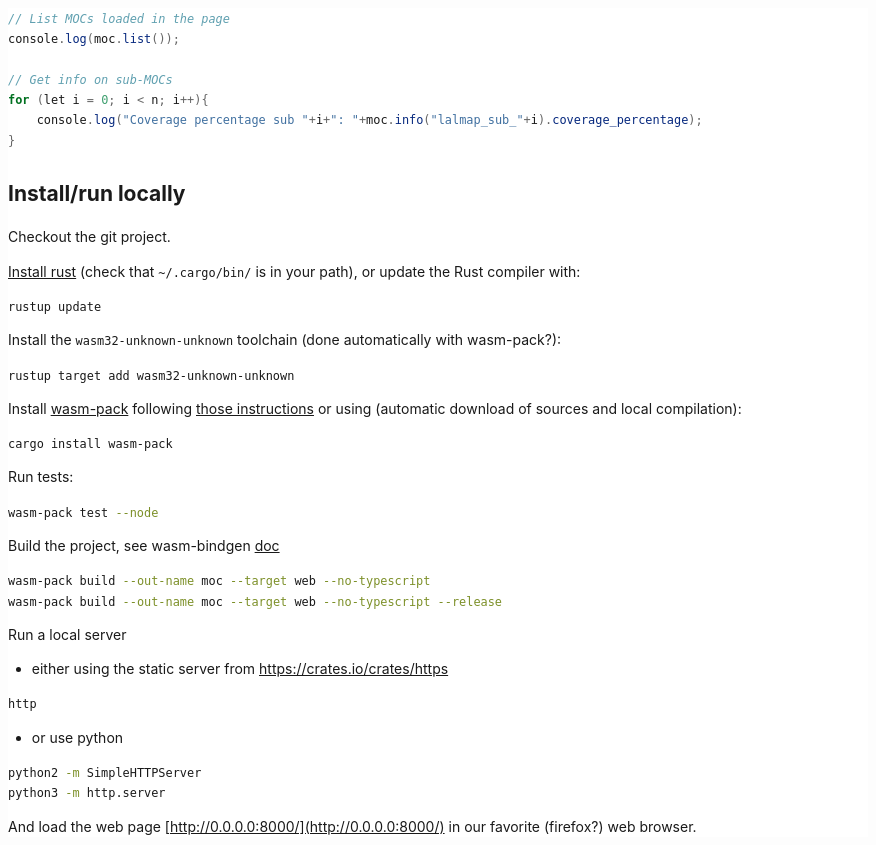 ```java
// List MOCs loaded in the page
console.log(moc.list());

// Get info on sub-MOCs
for (let i = 0; i < n; i++){
    console.log("Coverage percentage sub "+i+": "+moc.info("lalmap_sub_"+i).coverage_percentage);
}
```

## Install/run locally

Checkout the git project.

[Install rust](https://www.rust-lang.org/tools/install)
(check that `~/.cargo/bin/` is in your path), 
or update the Rust compiler with:
```bash
rustup update
``` 

Install the `wasm32-unknown-unknown` toolchain (done automatically with wasm-pack?):
```bash
rustup target add wasm32-unknown-unknown
````

Install [wasm-pack](https://rustwasm.github.io/wasm-pack/) following [those instructions](https://rustwasm.github.io/wasm-pack/installer/) 
or using (automatic download of sources and local compilation):
```bash
cargo install wasm-pack
```

Run tests:
```bash
wasm-pack test --node
```

Build the project, see wasm-bindgen [doc](https://rustwasm.github.io/docs/wasm-bindgen/reference/deployment.html)
```bash
wasm-pack build --out-name moc --target web --no-typescript 
wasm-pack build --out-name moc --target web --no-typescript --release
```

Run a local server
* either using the static server from https://crates.io/crates/https
```bash
http
```
* or use python
```bash
python2 -m SimpleHTTPServer
python3 -m http.server
```

And load the web page [http://0.0.0.0:8000/](http://0.0.0.0:8000/) in our favorite (firefox?) web browser.
